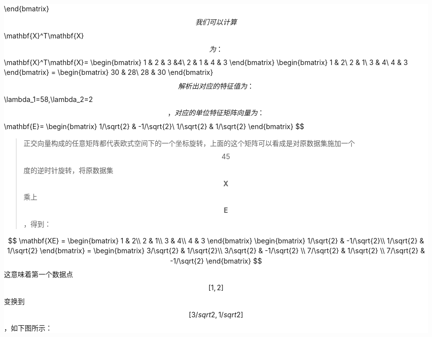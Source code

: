 \end{bmatrix}
$$
我们可以计算$$\mathbf{X}^T\mathbf{X}$$为：
$$
\mathbf{X}^T\mathbf{X}=
\begin{bmatrix}
1 & 2 & 3 &4\\ 
2 & 1 & 4 & 3
\end{bmatrix}
\begin{bmatrix}
1 & 2\\ 
2 & 1\\ 
3 & 4\\ 
4 & 3
\end{bmatrix} = 
\begin{bmatrix}
30 & 28\\ 
28 & 30
\end{bmatrix}
$$
解析出对应的特征值为：$$\lambda_1=58,\lambda_2=2$$，对应的单位特征矩阵向量为：
$$
\mathbf{E}=
\begin{bmatrix}
1/\sqrt{2} & -1/\sqrt{2}\\ 
1/\sqrt{2} & 1/\sqrt{2}
\end{bmatrix}
$$
> 正交向量构成的任意矩阵都代表欧式空间下的一个坐标旋转，上面的这个矩阵可以看成是对原数据集施加一个$$45$$度的逆时针旋转，将原数据集$$\mathbf{X}$$乘上$$\mathbf{E}$$，得到：

$$
\mathbf{XE} = 
\begin{bmatrix}
1 & 2\\ 
2 & 1\\ 
3 & 4\\ 
4 & 3
\end{bmatrix}
\begin{bmatrix}
1/\sqrt{2} & -1/\sqrt{2}\\ 
1/\sqrt{2} & 1/\sqrt{2}
\end{bmatrix} = 
\begin{bmatrix}
3/\sqrt{2} & 1/\sqrt{2}\\ 
3/\sqrt{2} & -1/\sqrt{2} \\
7/\sqrt{2} & 1/\sqrt{2} \\
7/\sqrt{2} & -1/\sqrt{2}
\end{bmatrix}
$$
这意味着第一个数据点$$[1,2]$$变换到$$[3/sqrt{2},1/sqrt{2}]$$，如下图所示：
